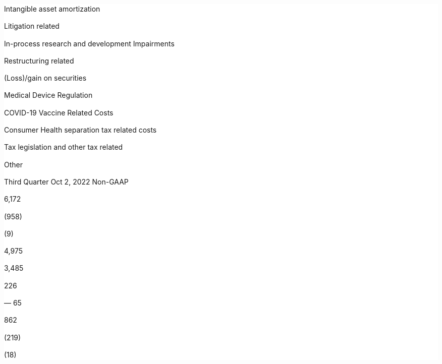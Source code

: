 Intangible
asset
amortization

Litigation
related

In-process
research and
development
Impairments

Restructuring
related

(Loss)/gain on
securities

Medical Device
Regulation

COVID-19
Vaccine
Related Costs

Consumer
Health
separation tax
related costs

Tax legislation
and other tax
related

Other

Third Quarter
Oct 2, 2022
Non-GAAP

6,172

(958)

(9)

4,975

3,485

226

—
65

862

(219)

(18)
